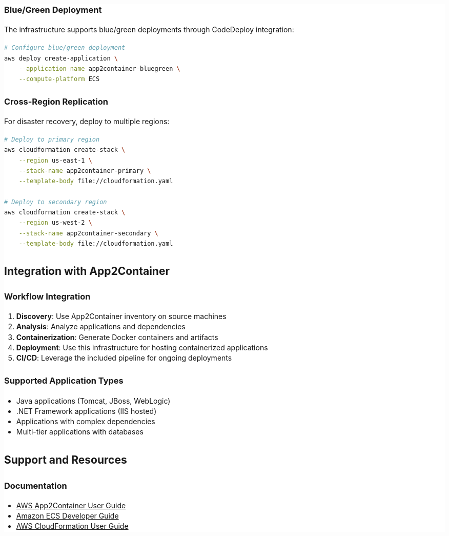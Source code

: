 ### Blue/Green Deployment
The infrastructure supports blue/green deployments through CodeDeploy integration:

```bash
# Configure blue/green deployment
aws deploy create-application \
    --application-name app2container-bluegreen \
    --compute-platform ECS
```

### Cross-Region Replication
For disaster recovery, deploy to multiple regions:

```bash
# Deploy to primary region
aws cloudformation create-stack \
    --region us-east-1 \
    --stack-name app2container-primary \
    --template-body file://cloudformation.yaml

# Deploy to secondary region
aws cloudformation create-stack \
    --region us-west-2 \
    --stack-name app2container-secondary \
    --template-body file://cloudformation.yaml
```

## Integration with App2Container

### Workflow Integration
1. **Discovery**: Use App2Container inventory on source machines
2. **Analysis**: Analyze applications and dependencies
3. **Containerization**: Generate Docker containers and artifacts
4. **Deployment**: Use this infrastructure for hosting containerized applications
5. **CI/CD**: Leverage the included pipeline for ongoing deployments

### Supported Application Types
- Java applications (Tomcat, JBoss, WebLogic)
- .NET Framework applications (IIS hosted)
- Applications with complex dependencies
- Multi-tier applications with databases

## Support and Resources

### Documentation
- [AWS App2Container User Guide](https://docs.aws.amazon.com/app2container/latest/UserGuide/what-is-a2c.html)
- [Amazon ECS Developer Guide](https://docs.aws.amazon.com/AmazonECS/latest/developerguide/)
- [AWS CloudFormation User Guide](https://docs.aws.amazon.com/AWSCloudFormation/latest/UserGuide/)
